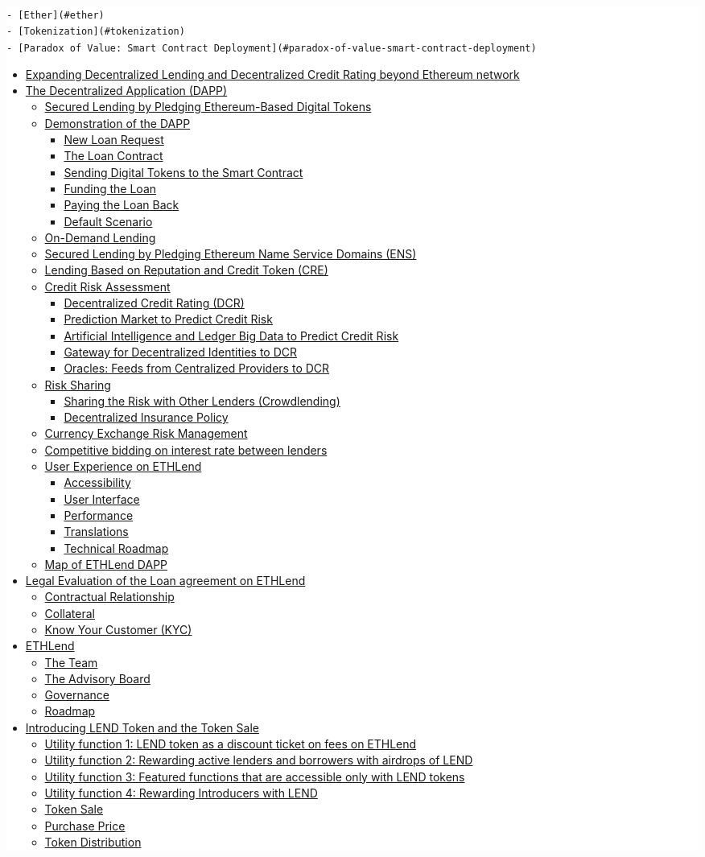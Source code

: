 	- [Ether](#ether)
	- [Tokenization](#tokenization)
	- [Paradox of Value: Smart Contract Deployment](#paradox-of-value-smart-contract-deployment)
- [Expanding Decentralized Lending and Decentralized Credit Rating beyond Ethereum network](#expanding-decentralized-lending-and-decentralized-credit-rating-beyond-ethereum-network)
- [The Decentralized Application (DAPP)](#the-decentralized-application-dapp)
	- [Secured Lending by Pledging Ethereum-Based Digital Tokens](#secured-lending-by-pledging-ethereum-based-digital-tokens)
	- [Demonstration of the DAPP](#demonstration-of-the-dapp)
		- [New Loan Request](#new-loan-request)
		- [The Loan Contract](#the-loan-contract)
		- [Sending Digital Tokens to the Smart Contract](#sending-digital-tokens-to-the-smart-contract)
		- [Funding the Loan](#funding-the-loan)
		- [Paying the Loan Back](#paying-the-loan-back)
		- [Default Scenario](#default-scenario)
	- [On-Demand Lending](#on-demand-lending)
	- [Secured Lending by Pledging Ethereum Name Service Domains (ENS)](#secured-lending-by-pledging-ethereum-name-service-domains-ens)
	- [Lending Based on Reputation and Credit Token (CRE)](#lending-based-on-reputation-and-credit-token-cre)
	- [Credit Risk Assessment](#credit-risk-assessment)
		- [Decentralized Credit Rating (DCR)](#decentralized-credit-rating-dcr)
		- [Prediction Market to Predict Credit Risk](#prediction-market-to-predict-credit-risk)
		- [Artificial Intelligence and Ledger Big Data to Predict Credit Risk](#artificial-intelligence-and-ledger-big-data-to-predict-credit-risk)
		- [Gateway for Decentralized Identities to DCR](#gateway-for-decentralized-identities-to-dcr)
		- [Oracles: Feeds from Centralized Providers to DCR](#Oracles-feeds-from-centralized-providers-to-dcr)
	- [Risk Sharing](#risk-sharing)
		- [Sharing the Risk with Other Lenders (Crowdlending)](#sharing-the-risk-with-other-lenders-crowdlending)
		- [Decentralized Insurance Policy](#decentralized-insurance-policy)
	- [Currency Exchange Risk Management](#currency-exchange-risk-management)
	- [Competitive bidding on interest rate between lenders](#competitive-bidding-on-interest-rate-between-lenders)
	- [User Experience on ETHLend](#user-experience-on-ethlend)
		- [Accessibility](#accessibility)
		- [User Interface](#user-interface)
		- [Performance](#performance)
		- [Translations](#translations)
		- [Technical Roadmap](#technical-roadmap)
	- [Map of ETHLend DAPP](#map-of-ethlend-dapp)
- [Legal Evaluation of the Loan agreement on ETHLend](#legal-evaluation-of-the-loan-agreement-on-ethlend)
	- [Contractual Relationship](#contractual-relationship)
	- [Collateral](#collateral)
	- [Know Your Customer (KYC)](#know-your-customer-kyc)
- [ETHLend](#ethlend)
	- [The Team](#the-team)
	- [The Advisory Board](#the-advisory-board)
	- [Governance](#governance)
	- [Roadmap](#roadmap)
- [Introducing LEND Token and the Token Sale](#introducing-lend-token-and-the-token-sale)
	- [Utility function 1: LEND token as a discount ticket on fees on ETHLend](#utility-function-1-lend-token-as-a-discount-ticket-on-fees-on-ethlend)
	- [Utility function 2: Rewarding active lenders and borrowers with airdrops of LEND](#utility-function-2-rewarding-active-lenders-and-borrowers-with-airdrops-of-lend)
	- [Utility function 3: Featured functions that are accessible only with LEND tokens](#utility-function-3-featured-functions-that-are-accessible-only-with-lend-tokens)
	- [Utility function 4: Rewarding Introducers with LEND](#utility-function-4-rewarding-introducers-with-lend)
	- [Token Sale](#token-sale)
	- [Purchase Price](#purchase-price)
	- [Token Distribution](#token-distribution)